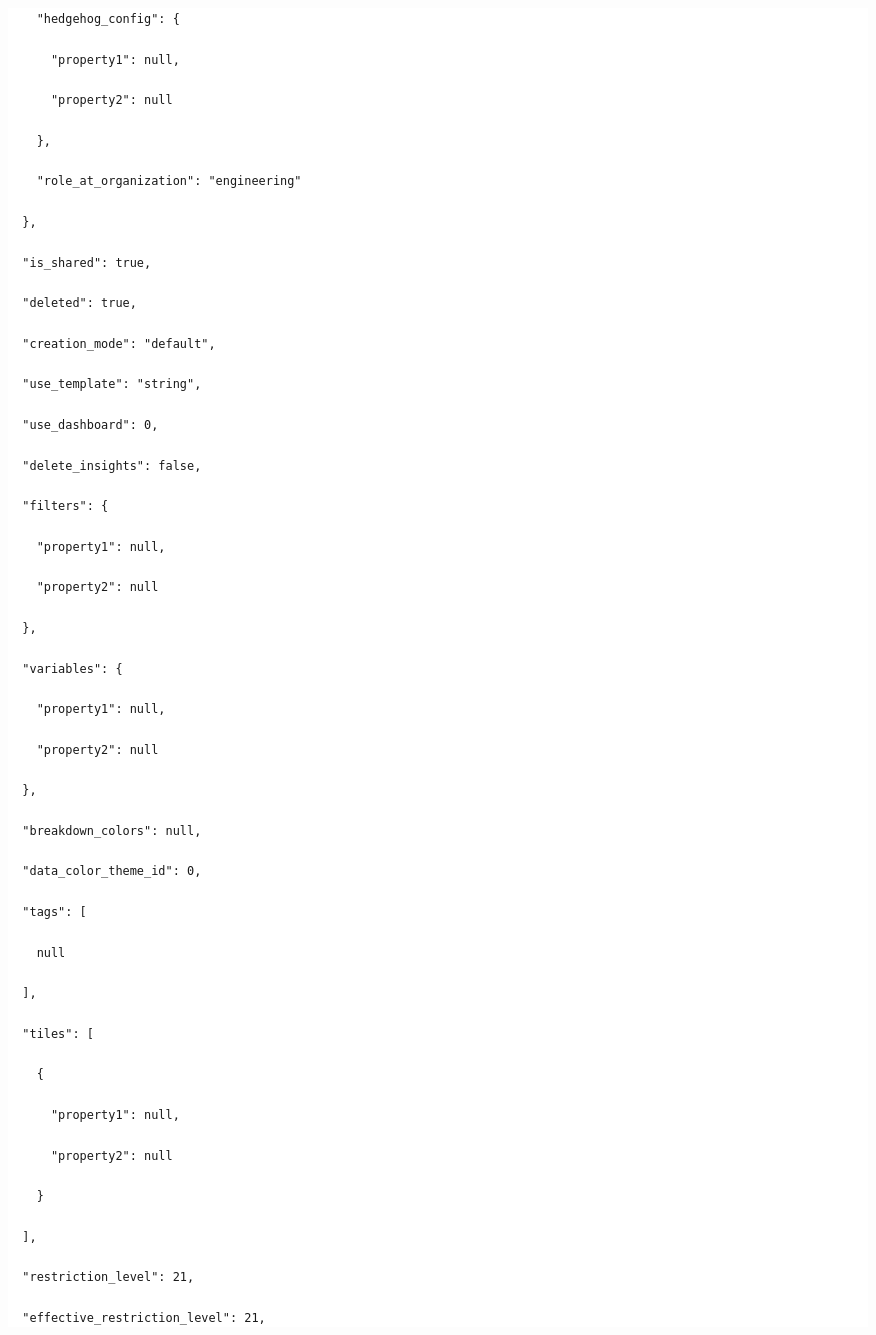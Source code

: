         "hedgehog_config": {

          "property1": null,

          "property2": null

        },

        "role_at_organization": "engineering"

      },

      "is_shared": true,

      "deleted": true,

      "creation_mode": "default",

      "use_template": "string",

      "use_dashboard": 0,

      "delete_insights": false,

      "filters": {

        "property1": null,

        "property2": null

      },

      "variables": {

        "property1": null,

        "property2": null

      },

      "breakdown_colors": null,

      "data_color_theme_id": 0,

      "tags": [

        null

      ],

      "tiles": [

        {

          "property1": null,

          "property2": null

        }

      ],

      "restriction_level": 21,

      "effective_restriction_level": 21,
